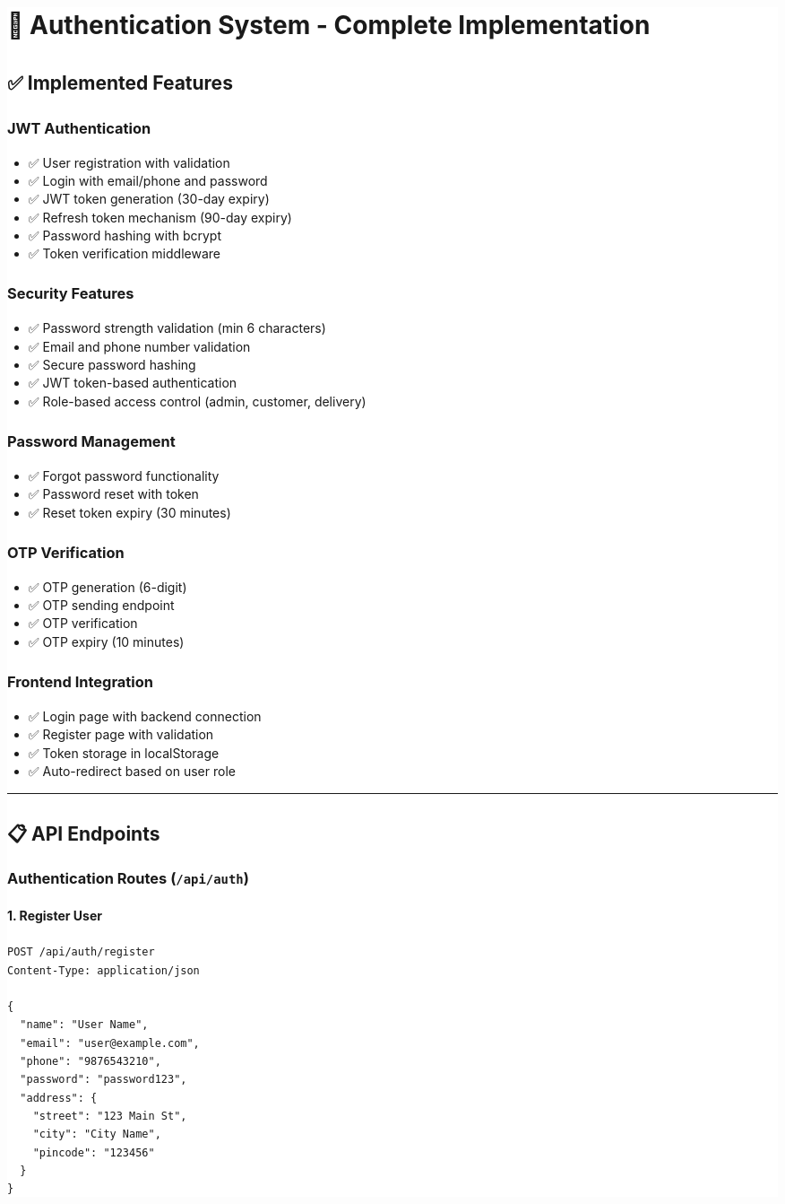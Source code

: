 # 🔐 Authentication System - Complete Implementation

## ✅ Implemented Features

### **JWT Authentication**
- ✅ User registration with validation
- ✅ Login with email/phone and password
- ✅ JWT token generation (30-day expiry)
- ✅ Refresh token mechanism (90-day expiry)
- ✅ Password hashing with bcrypt
- ✅ Token verification middleware

### **Security Features**
- ✅ Password strength validation (min 6 characters)
- ✅ Email and phone number validation
- ✅ Secure password hashing
- ✅ JWT token-based authentication
- ✅ Role-based access control (admin, customer, delivery)

### **Password Management**
- ✅ Forgot password functionality
- ✅ Password reset with token
- ✅ Reset token expiry (30 minutes)

### **OTP Verification**
- ✅ OTP generation (6-digit)
- ✅ OTP sending endpoint
- ✅ OTP verification
- ✅ OTP expiry (10 minutes)

### **Frontend Integration**
- ✅ Login page with backend connection
- ✅ Register page with validation
- ✅ Token storage in localStorage
- ✅ Auto-redirect based on user role

---

## 📋 API Endpoints

### **Authentication Routes** (`/api/auth`)

#### 1. **Register User**
```http
POST /api/auth/register
Content-Type: application/json

{
  "name": "User Name",
  "email": "user@example.com",
  "phone": "9876543210",
  "password": "password123",
  "address": {
    "street": "123 Main St",
    "city": "City Name",
    "pincode": "123456"
  }
}
```
